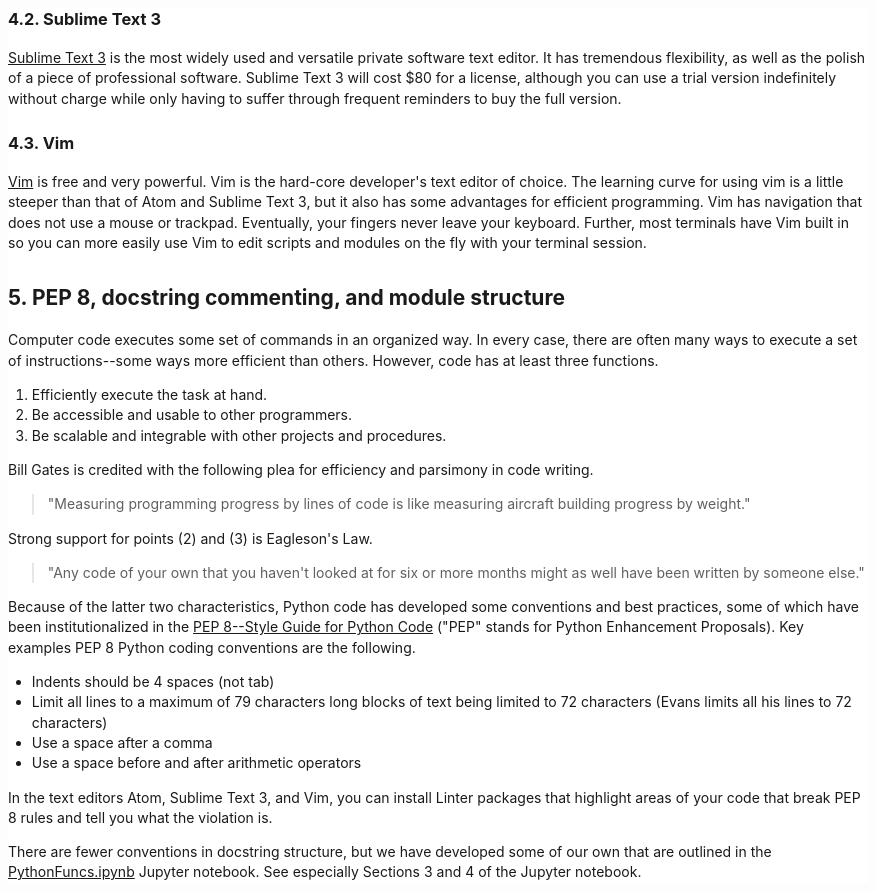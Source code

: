 
### 4.2. Sublime Text 3

[Sublime Text 3](https://www.sublimetext.com) is the most widely used and versatile private software text editor. It has tremendous flexibility, as well as the polish of a piece of professional software. Sublime Text 3 will cost $80 for a license, although you can use a trial version indefinitely without charge while only having to suffer through frequent reminders to buy the full version.


### 4.3. Vim

[Vim](http://www.vim.org) is free and very powerful. Vim is the hard-core developer's text editor of choice. The learning curve for using vim is a little steeper than that of Atom and Sublime Text 3, but it also has some advantages for efficient programming. Vim has navigation that does not use a mouse or trackpad. Eventually, your fingers never leave your keyboard. Further, most terminals have Vim built in so you can more easily use Vim to edit scripts and modules on the fly with your terminal session.


## 5. PEP 8, docstring commenting, and module structure

Computer code executes some set of commands in an organized way. In every case, there are often many ways to execute a set of instructions--some ways more efficient than others. However, code has at least three functions.

1. Efficiently execute the task at hand.
2. Be accessible and usable to other programmers.
3. Be scalable and integrable with other projects and procedures.

Bill Gates is credited with the following plea for efficiency and parsimony in code writing.

> "Measuring programming progress by lines of code is like measuring aircraft building progress by weight."

Strong support for points (2) and (3) is Eagleson's Law.

> "Any code of your own that you haven't looked at for six or more months might as well have been written by someone else."

Because of the latter two characteristics, Python code has developed some conventions and best practices, some of which have been institutionalized in the [PEP 8--Style Guide for Python Code](https://www.python.org/dev/peps/pep-0008/) ("PEP" stands for Python Enhancement Proposals). Key examples PEP 8 Python coding conventions are the following.

* Indents should be 4 spaces (not tab)
* Limit all lines to a maximum of 79 characters long blocks of text being limited to 72 characters (Evans limits all his lines to 72 characters)
* Use a space after a comma
* Use a space before and after arithmetic operators

In the text editors Atom, Sublime Text 3, and Vim, you can install Linter packages that highlight areas of your code that break PEP 8 rules and tell you what the violation is.

There are fewer conventions in docstring structure, but we have developed some of our own that are outlined in the [PythonFuncs.ipynb](https://github.com/OpenSourceMacro/BootCamp2019/blob/master/Tutorials/PythonFuncs.ipynb) Jupyter notebook. See especially Sections 3 and 4 of the Jupyter notebook.
